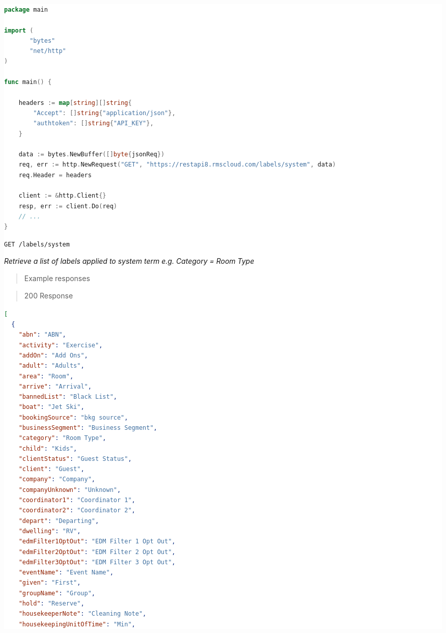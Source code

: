 ```go
package main

import (
       "bytes"
       "net/http"
)

func main() {

    headers := map[string][]string{
        "Accept": []string{"application/json"},
        "authtoken": []string{"API_KEY"},
    }

    data := bytes.NewBuffer([]byte{jsonReq})
    req, err := http.NewRequest("GET", "https://restapi8.rmscloud.com/labels/system", data)
    req.Header = headers

    client := &http.Client{}
    resp, err := client.Do(req)
    // ...
}

```

`GET /labels/system`

*Retrieve a list of labels applied to system term e.g. Category = Room Type*

> Example responses

> 200 Response

```json
[
  {
    "abn": "ABN",
    "activity": "Exercise",
    "addOn": "Add Ons",
    "adult": "Adults",
    "area": "Room",
    "arrive": "Arrival",
    "bannedList": "Black List",
    "boat": "Jet Ski",
    "bookingSource": "bkg source",
    "businessSegment": "Business Segment",
    "category": "Room Type",
    "child": "Kids",
    "clientStatus": "Guest Status",
    "client": "Guest",
    "company": "Company",
    "companyUnknown": "Unknown",
    "coordinator1": "Coordinator 1",
    "coordinator2": "Coordinator 2",
    "depart": "Departing",
    "dwelling": "RV",
    "edmFilter1OptOut": "EDM Filter 1 Opt Out",
    "edmFilter2OptOut": "EDM Filter 2 Opt Out",
    "edmFilter3OptOut": "EDM Filter 3 Opt Out",
    "eventName": "Event Name",
    "given": "First",
    "groupName": "Group",
    "hold": "Reserve",
    "housekeeperNote": "Cleaning Note",
    "housekeepingUnitOfTime": "Min",
```